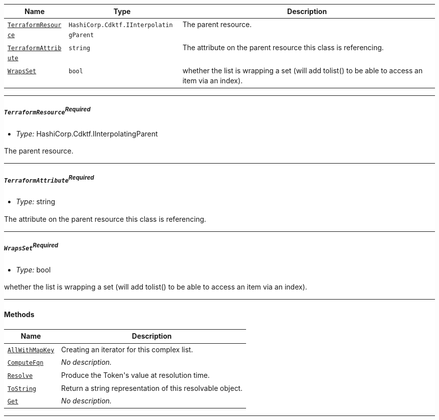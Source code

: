 | **Name** | **Type** | **Description** |
| --- | --- | --- |
| <code><a href="#rhizo-co-terraform-provider-oci.dataOciDataSafeMaskingPoliciesMaskingColumns.DataOciDataSafeMaskingPoliciesMaskingColumnsFilterList.Initializer.parameter.terraformResource">TerraformResource</a></code> | <code>HashiCorp.Cdktf.IInterpolatingParent</code> | The parent resource. |
| <code><a href="#rhizo-co-terraform-provider-oci.dataOciDataSafeMaskingPoliciesMaskingColumns.DataOciDataSafeMaskingPoliciesMaskingColumnsFilterList.Initializer.parameter.terraformAttribute">TerraformAttribute</a></code> | <code>string</code> | The attribute on the parent resource this class is referencing. |
| <code><a href="#rhizo-co-terraform-provider-oci.dataOciDataSafeMaskingPoliciesMaskingColumns.DataOciDataSafeMaskingPoliciesMaskingColumnsFilterList.Initializer.parameter.wrapsSet">WrapsSet</a></code> | <code>bool</code> | whether the list is wrapping a set (will add tolist() to be able to access an item via an index). |

---

##### `TerraformResource`<sup>Required</sup> <a name="TerraformResource" id="rhizo-co-terraform-provider-oci.dataOciDataSafeMaskingPoliciesMaskingColumns.DataOciDataSafeMaskingPoliciesMaskingColumnsFilterList.Initializer.parameter.terraformResource"></a>

- *Type:* HashiCorp.Cdktf.IInterpolatingParent

The parent resource.

---

##### `TerraformAttribute`<sup>Required</sup> <a name="TerraformAttribute" id="rhizo-co-terraform-provider-oci.dataOciDataSafeMaskingPoliciesMaskingColumns.DataOciDataSafeMaskingPoliciesMaskingColumnsFilterList.Initializer.parameter.terraformAttribute"></a>

- *Type:* string

The attribute on the parent resource this class is referencing.

---

##### `WrapsSet`<sup>Required</sup> <a name="WrapsSet" id="rhizo-co-terraform-provider-oci.dataOciDataSafeMaskingPoliciesMaskingColumns.DataOciDataSafeMaskingPoliciesMaskingColumnsFilterList.Initializer.parameter.wrapsSet"></a>

- *Type:* bool

whether the list is wrapping a set (will add tolist() to be able to access an item via an index).

---

#### Methods <a name="Methods" id="Methods"></a>

| **Name** | **Description** |
| --- | --- |
| <code><a href="#rhizo-co-terraform-provider-oci.dataOciDataSafeMaskingPoliciesMaskingColumns.DataOciDataSafeMaskingPoliciesMaskingColumnsFilterList.allWithMapKey">AllWithMapKey</a></code> | Creating an iterator for this complex list. |
| <code><a href="#rhizo-co-terraform-provider-oci.dataOciDataSafeMaskingPoliciesMaskingColumns.DataOciDataSafeMaskingPoliciesMaskingColumnsFilterList.computeFqn">ComputeFqn</a></code> | *No description.* |
| <code><a href="#rhizo-co-terraform-provider-oci.dataOciDataSafeMaskingPoliciesMaskingColumns.DataOciDataSafeMaskingPoliciesMaskingColumnsFilterList.resolve">Resolve</a></code> | Produce the Token's value at resolution time. |
| <code><a href="#rhizo-co-terraform-provider-oci.dataOciDataSafeMaskingPoliciesMaskingColumns.DataOciDataSafeMaskingPoliciesMaskingColumnsFilterList.toString">ToString</a></code> | Return a string representation of this resolvable object. |
| <code><a href="#rhizo-co-terraform-provider-oci.dataOciDataSafeMaskingPoliciesMaskingColumns.DataOciDataSafeMaskingPoliciesMaskingColumnsFilterList.get">Get</a></code> | *No description.* |

---